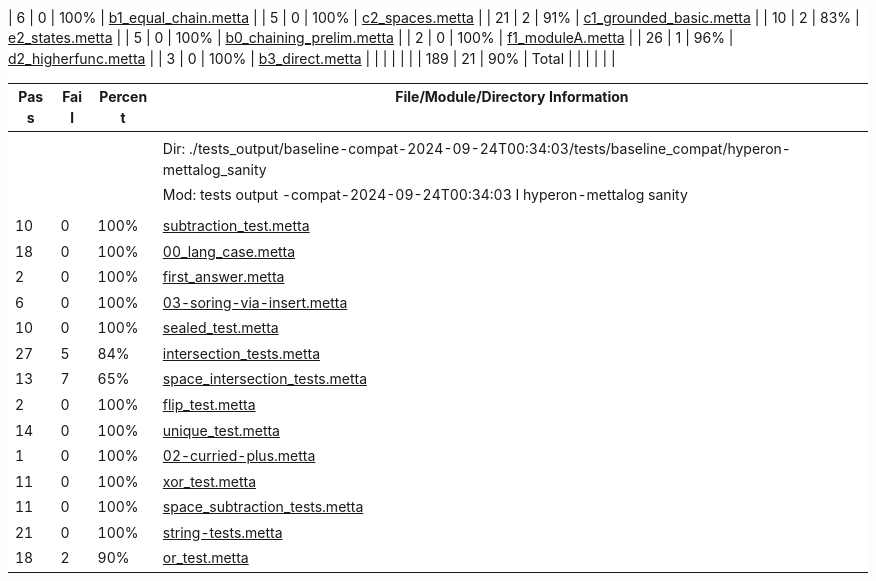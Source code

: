 |     6 |     0 |    100%  | [b1_equal_chain.metta](https://logicmoo.org/public/metta/reports/tests_output/baseline-compat-2024-09-24T00:34:03/tests/baseline_compat/hyperon-experimental_scripts/b1_equal_chain.metta.html) |
|     5 |     0 |    100%  | [c2_spaces.metta](https://logicmoo.org/public/metta/reports/tests_output/baseline-compat-2024-09-24T00:34:03/tests/baseline_compat/hyperon-experimental_scripts/c2_spaces.metta.html) |
|    21 |     2 |     91%  | [c1_grounded_basic.metta](https://logicmoo.org/public/metta/reports/tests_output/baseline-compat-2024-09-24T00:34:03/tests/baseline_compat/hyperon-experimental_scripts/c1_grounded_basic.metta.html) |
|    10 |     2 |     83%  | [e2_states.metta](https://logicmoo.org/public/metta/reports/tests_output/baseline-compat-2024-09-24T00:34:03/tests/baseline_compat/hyperon-experimental_scripts/e2_states.metta.html) |
|     5 |     0 |    100%  | [b0_chaining_prelim.metta](https://logicmoo.org/public/metta/reports/tests_output/baseline-compat-2024-09-24T00:34:03/tests/baseline_compat/hyperon-experimental_scripts/b0_chaining_prelim.metta.html) |
|     2 |     0 |    100%  | [f1_moduleA.metta](https://logicmoo.org/public/metta/reports/tests_output/baseline-compat-2024-09-24T00:34:03/tests/baseline_compat/hyperon-experimental_scripts/f1_moduleA.metta.html) |
|    26 |     1 |     96%  | [d2_higherfunc.metta](https://logicmoo.org/public/metta/reports/tests_output/baseline-compat-2024-09-24T00:34:03/tests/baseline_compat/hyperon-experimental_scripts/d2_higherfunc.metta.html) |
|     3 |     0 |    100%  | [b3_direct.metta](https://logicmoo.org/public/metta/reports/tests_output/baseline-compat-2024-09-24T00:34:03/tests/baseline_compat/hyperon-experimental_scripts/b3_direct.metta.html) |
|       |       |          |                                                                                |
|   189 |    21 |     90%  | Total                                                                          |
|       |       |          |                                                                                |


|  Pass |  Fail |  Percent | File/Module/Directory Information                                                                              |
|-------|-------|----------|----------------------------------------------------------------------------------------------------|
|       |       |          |                                                                                |
|       |       |          | Dir: ./tests_output/baseline-compat-2024-09-24T00:34:03/tests/baseline_compat/hyperon-mettalog_sanity|
|       |       |          | Mod: tests output -compat-2024-09-24T00:34:03 I  hyperon-mettalog sanity       |
|       |       |          |                                                                                |
|    10 |     0 |    100%  | [subtraction_test.metta](https://logicmoo.org/public/metta/reports/tests_output/baseline-compat-2024-09-24T00:34:03/tests/baseline_compat/hyperon-mettalog_sanity/subtraction_test.metta.html) |
|    18 |     0 |    100%  | [00_lang_case.metta](https://logicmoo.org/public/metta/reports/tests_output/baseline-compat-2024-09-24T00:34:03/tests/baseline_compat/hyperon-mettalog_sanity/00_lang_case.metta.html) |
|     2 |     0 |    100%  | [first_answer.metta](https://logicmoo.org/public/metta/reports/tests_output/baseline-compat-2024-09-24T00:34:03/tests/baseline_compat/hyperon-mettalog_sanity/first_answer.metta.html) |
|     6 |     0 |    100%  | [03-soring-via-insert.metta](https://logicmoo.org/public/metta/reports/tests_output/baseline-compat-2024-09-24T00:34:03/tests/baseline_compat/hyperon-mettalog_sanity/03-soring-via-insert.metta.html) |
|    10 |     0 |    100%  | [sealed_test.metta](https://logicmoo.org/public/metta/reports/tests_output/baseline-compat-2024-09-24T00:34:03/tests/baseline_compat/hyperon-mettalog_sanity/sealed_test.metta.html) |
|    27 |     5 |     84%  | [intersection_tests.metta](https://logicmoo.org/public/metta/reports/tests_output/baseline-compat-2024-09-24T00:34:03/tests/baseline_compat/hyperon-mettalog_sanity/intersection_tests.metta.html) |
|    13 |     7 |     65%  | [space_intersection_tests.metta](https://logicmoo.org/public/metta/reports/tests_output/baseline-compat-2024-09-24T00:34:03/tests/baseline_compat/hyperon-mettalog_sanity/space_intersection_tests.metta.html) |
|     2 |     0 |    100%  | [flip_test.metta](https://logicmoo.org/public/metta/reports/tests_output/baseline-compat-2024-09-24T00:34:03/tests/baseline_compat/hyperon-mettalog_sanity/flip_test.metta.html) |
|    14 |     0 |    100%  | [unique_test.metta](https://logicmoo.org/public/metta/reports/tests_output/baseline-compat-2024-09-24T00:34:03/tests/baseline_compat/hyperon-mettalog_sanity/unique_test.metta.html) |
|     1 |     0 |    100%  | [02-curried-plus.metta](https://logicmoo.org/public/metta/reports/tests_output/baseline-compat-2024-09-24T00:34:03/tests/baseline_compat/hyperon-mettalog_sanity/02-curried-plus.metta.html) |
|    11 |     0 |    100%  | [xor_test.metta](https://logicmoo.org/public/metta/reports/tests_output/baseline-compat-2024-09-24T00:34:03/tests/baseline_compat/hyperon-mettalog_sanity/xor_test.metta.html) |
|    11 |     0 |    100%  | [space_subtraction_tests.metta](https://logicmoo.org/public/metta/reports/tests_output/baseline-compat-2024-09-24T00:34:03/tests/baseline_compat/hyperon-mettalog_sanity/space_subtraction_tests.metta.html) |
|    21 |     0 |    100%  | [string-tests.metta](https://logicmoo.org/public/metta/reports/tests_output/baseline-compat-2024-09-24T00:34:03/tests/baseline_compat/hyperon-mettalog_sanity/string-tests.metta.html) |
|    18 |     2 |     90%  | [or_test.metta](https://logicmoo.org/public/metta/reports/tests_output/baseline-compat-2024-09-24T00:34:03/tests/baseline_compat/hyperon-mettalog_sanity/or_test.metta.html) |